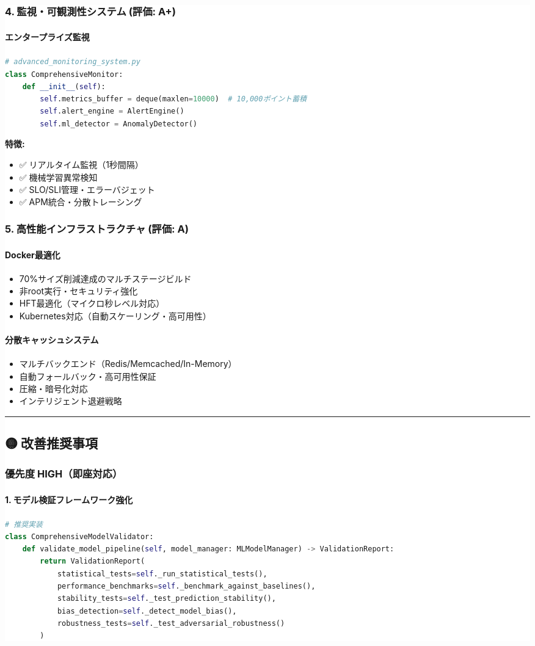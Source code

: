 ### 4. 監視・可観測性システム (評価: A+)

#### エンタープライズ監視
```python
# advanced_monitoring_system.py
class ComprehensiveMonitor:
    def __init__(self):
        self.metrics_buffer = deque(maxlen=10000)  # 10,000ポイント蓄積
        self.alert_engine = AlertEngine()
        self.ml_detector = AnomalyDetector()
```

**特徴:**
- ✅ リアルタイム監視（1秒間隔）
- ✅ 機械学習異常検知
- ✅ SLO/SLI管理・エラーバジェット
- ✅ APM統合・分散トレーシング

### 5. 高性能インフラストラクチャ (評価: A)

#### Docker最適化
- 70%サイズ削減達成のマルチステージビルド
- 非root実行・セキュリティ強化
- HFT最適化（マイクロ秒レベル対応）
- Kubernetes対応（自動スケーリング・高可用性）

#### 分散キャッシュシステム
- マルチバックエンド（Redis/Memcached/In-Memory）
- 自動フォールバック・高可用性保証
- 圧縮・暗号化対応
- インテリジェント退避戦略

---

## 🟡 改善推奨事項

### 優先度 HIGH（即座対応）

#### 1. モデル検証フレームワーク強化
```python
# 推奨実装
class ComprehensiveModelValidator:
    def validate_model_pipeline(self, model_manager: MLModelManager) -> ValidationReport:
        return ValidationReport(
            statistical_tests=self._run_statistical_tests(),
            performance_benchmarks=self._benchmark_against_baselines(),
            stability_tests=self._test_prediction_stability(),
            bias_detection=self._detect_model_bias(),
            robustness_tests=self._test_adversarial_robustness()
        )
```
